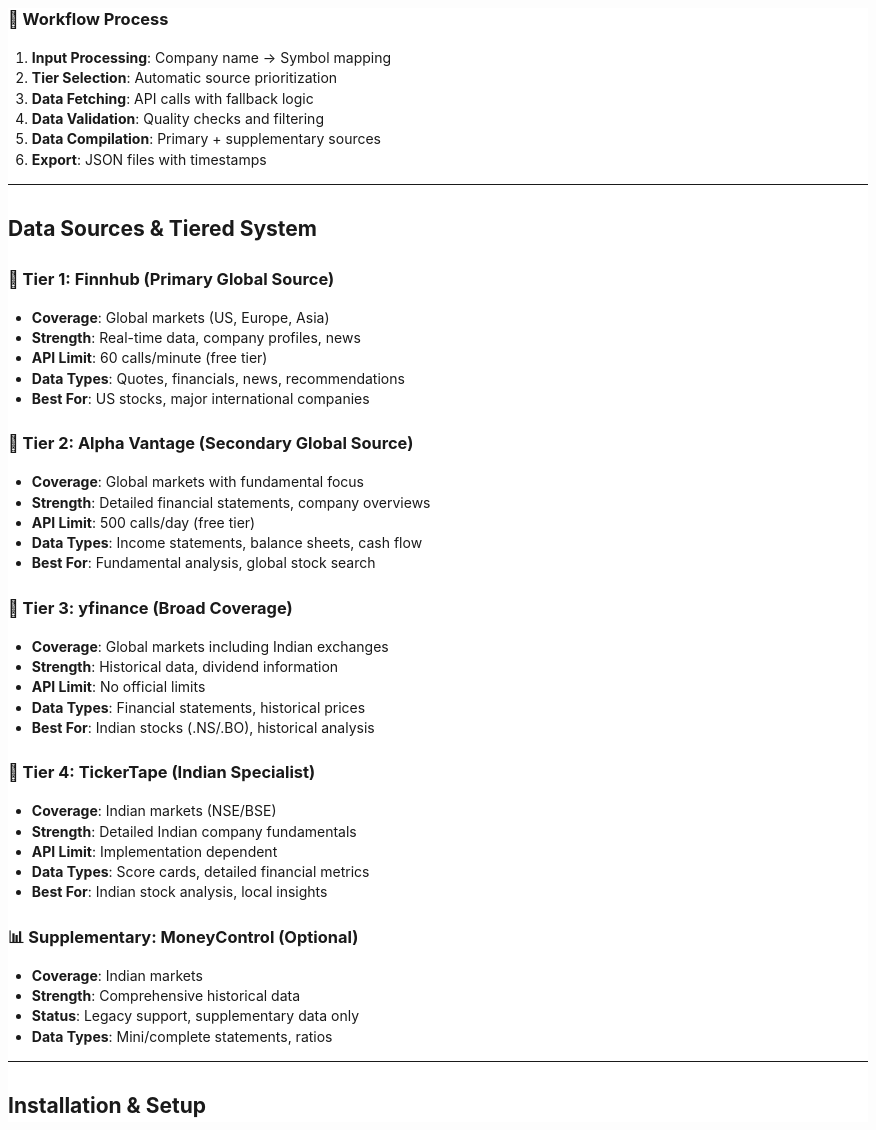### 🔄 Workflow Process

1. **Input Processing**: Company name → Symbol mapping
2. **Tier Selection**: Automatic source prioritization
3. **Data Fetching**: API calls with fallback logic
4. **Data Validation**: Quality checks and filtering
5. **Data Compilation**: Primary + supplementary sources
6. **Export**: JSON files with timestamps

---

## Data Sources & Tiered System

### 🥇 Tier 1: Finnhub (Primary Global Source)
- **Coverage**: Global markets (US, Europe, Asia)
- **Strength**: Real-time data, company profiles, news
- **API Limit**: 60 calls/minute (free tier)
- **Data Types**: Quotes, financials, news, recommendations
- **Best For**: US stocks, major international companies

### 🥈 Tier 2: Alpha Vantage (Secondary Global Source)
- **Coverage**: Global markets with fundamental focus
- **Strength**: Detailed financial statements, company overviews
- **API Limit**: 500 calls/day (free tier)
- **Data Types**: Income statements, balance sheets, cash flow
- **Best For**: Fundamental analysis, global stock search

### 🥉 Tier 3: yfinance (Broad Coverage)
- **Coverage**: Global markets including Indian exchanges
- **Strength**: Historical data, dividend information
- **API Limit**: No official limits
- **Data Types**: Financial statements, historical prices
- **Best For**: Indian stocks (.NS/.BO), historical analysis

### 🏅 Tier 4: TickerTape (Indian Specialist)
- **Coverage**: Indian markets (NSE/BSE)
- **Strength**: Detailed Indian company fundamentals
- **API Limit**: Implementation dependent
- **Data Types**: Score cards, detailed financial metrics
- **Best For**: Indian stock analysis, local insights

### 📊 Supplementary: MoneyControl (Optional)
- **Coverage**: Indian markets
- **Strength**: Comprehensive historical data
- **Status**: Legacy support, supplementary data only
- **Data Types**: Mini/complete statements, ratios

---

## Installation & Setup
